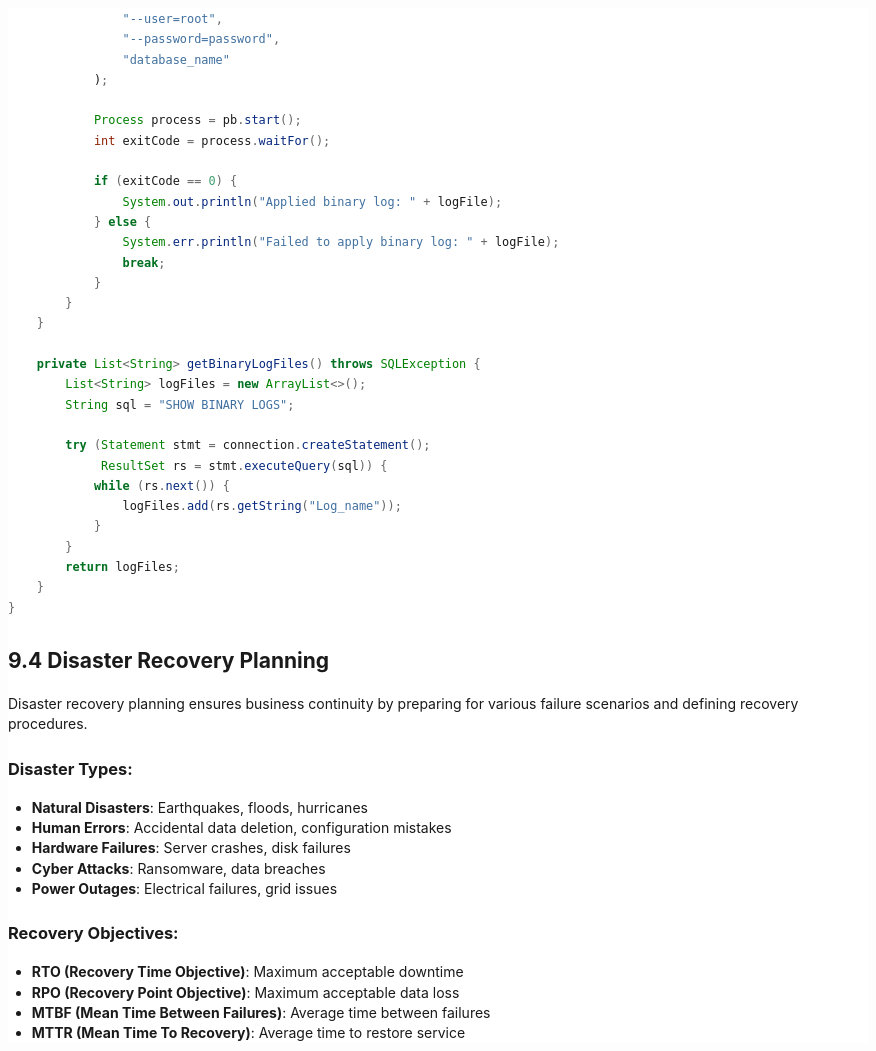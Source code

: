 ```java
                "--user=root",
                "--password=password",
                "database_name"
            );
            
            Process process = pb.start();
            int exitCode = process.waitFor();
            
            if (exitCode == 0) {
                System.out.println("Applied binary log: " + logFile);
            } else {
                System.err.println("Failed to apply binary log: " + logFile);
                break;
            }
        }
    }
    
    private List<String> getBinaryLogFiles() throws SQLException {
        List<String> logFiles = new ArrayList<>();
        String sql = "SHOW BINARY LOGS";
        
        try (Statement stmt = connection.createStatement();
             ResultSet rs = stmt.executeQuery(sql)) {
            while (rs.next()) {
                logFiles.add(rs.getString("Log_name"));
            }
        }
        return logFiles;
    }
}
```

## 9.4 Disaster Recovery Planning

Disaster recovery planning ensures business continuity by preparing for various failure scenarios and defining recovery procedures.

### Disaster Types:
- **Natural Disasters**: Earthquakes, floods, hurricanes
- **Human Errors**: Accidental data deletion, configuration mistakes
- **Hardware Failures**: Server crashes, disk failures
- **Cyber Attacks**: Ransomware, data breaches
- **Power Outages**: Electrical failures, grid issues

### Recovery Objectives:
- **RTO (Recovery Time Objective)**: Maximum acceptable downtime
- **RPO (Recovery Point Objective)**: Maximum acceptable data loss
- **MTBF (Mean Time Between Failures)**: Average time between failures
- **MTTR (Mean Time To Recovery)**: Average time to restore service
